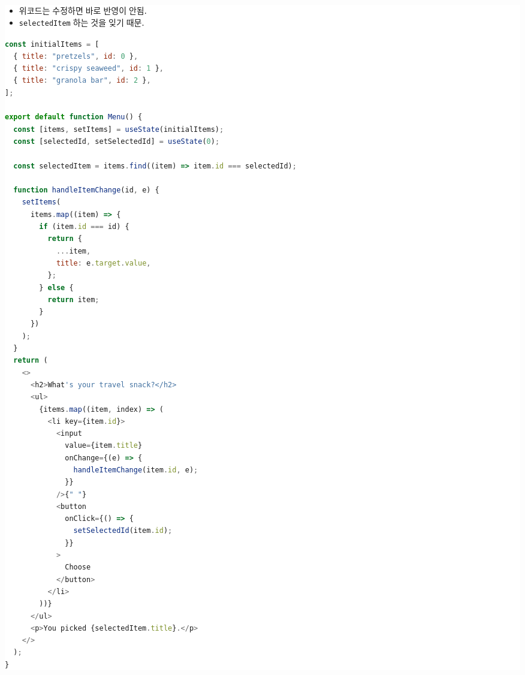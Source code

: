 - 위코드는 수정하면 바로 반영이 안됨.
- `selectedItem` 하는 것을 잊기 때문.

```javascript
const initialItems = [
  { title: "pretzels", id: 0 },
  { title: "crispy seaweed", id: 1 },
  { title: "granola bar", id: 2 },
];

export default function Menu() {
  const [items, setItems] = useState(initialItems);
  const [selectedId, setSelectedId] = useState(0);

  const selectedItem = items.find((item) => item.id === selectedId);

  function handleItemChange(id, e) {
    setItems(
      items.map((item) => {
        if (item.id === id) {
          return {
            ...item,
            title: e.target.value,
          };
        } else {
          return item;
        }
      })
    );
  }
  return (
    <>
      <h2>What's your travel snack?</h2>
      <ul>
        {items.map((item, index) => (
          <li key={item.id}>
            <input
              value={item.title}
              onChange={(e) => {
                handleItemChange(item.id, e);
              }}
            />{" "}
            <button
              onClick={() => {
                setSelectedId(item.id);
              }}
            >
              Choose
            </button>
          </li>
        ))}
      </ul>
      <p>You picked {selectedItem.title}.</p>
    </>
  );
}
```
